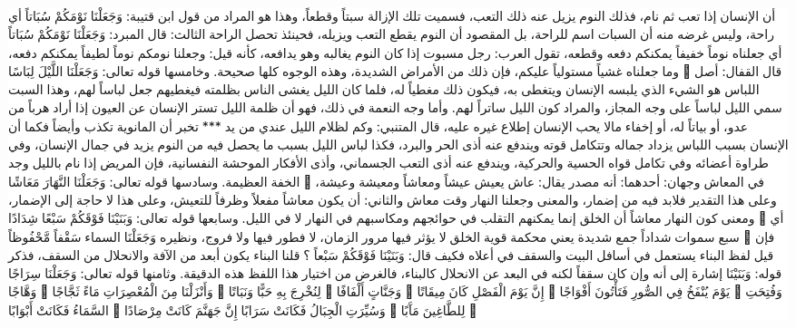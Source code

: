 أن الإنسان إذا تعب ثم نام، فذلك النوم يزيل عنه ذلك التعب، فسميت تلك الإزالة سبتاً وقطعاً، وهذا هو المراد من قول ابن قتيبة:
وَجَعَلْنَا نَوْمَكُمْ سُبَاتاً
أي راحة، وليس غرضه منه أن السبات اسم للراحة، بل المقصود أن النوم يقطع التعب ويزيله، فحينئذ تحصل الراحة الثالث: قال المبرد:
وَجَعَلْنَا نَوْمَكُمْ سُبَاتاً
أي جعلناه نوماً خفيفاً يمكنكم دفعه وقطعه، تقول العرب: رجل مسبوت إذا كان النوم يغالبه وهو يدافعه، كأنه قيل: وجعلنا نومكم نوماً لطيفاً يمكنكم دفعه، وما جعلناه غشياً مستولياً عليكم، فإن ذلك من الأمراض الشديدة، وهذه الوجوه كلها صحيحة.
وخامسها قوله تعالى:
وَجَعَلْنَا اللَّيْلَ لِبَاسًا

قال القفال:
أصل اللباس هو الشيء الذي يلبسه الإنسان ويتغطى به، فيكون ذلك مغطياً له، فلما كان الليل يغشى الناس بظلمته فيغطيهم جعل لباساً لهم، وهذا السبت سمي الليل لباساً على وجه المجاز، والمراد كون الليل ساتراً لهم.
وأما وجه النعمة في ذلك، فهو أن ظلمة الليل تستر الإنسان عن العيون إذا أراد هرباً من عدو، أو بياتاً له، أو إخفاء مالا يحب الإنسان إطلاع غيره عليه، قال المتنبي:
وكم لظلام الليل عندي من يد *** تخبر أن المانوية تكذب
وأيضاً فكما أن الإنسان بسبب اللباس يزداد جماله وتتكامل قوته ويندفع عنه أذى الحر والبرد، فكذا لباس الليل بسبب ما يحصل فيه من النوم يزيد في جمال الإنسان، وفي طراوة أعضائه وفي تكامل قواه الحسية والحركية، ويندفع عنه أذى التعب الجسماني، وأذى الأفكار الموحشة النفسانية، فإن المريض إذا نام بالليل وجد الخفة العظيمة.
وسادسها قوله تعالى:
وَجَعَلْنَا النَّهَارَ مَعَاشًا

في المعاش وجهان:
أحدهما:
أنه مصدر يقال: عاش يعيش عيشاً ومعاشاً ومعيشة وعيشة، وعلى هذا التقدير فلابد فيه من إضمار، والمعنى وجعلنا النهار وقت معاش والثاني: أن يكون معاشاً مفعلاً وظرفاً للتعيش، وعلى هذا لا حاجة إلى الإضمار، ومعنى كون النهار معاشاً أن الخلق إنما يمكنهم التقلب في حوائجهم ومكاسبهم في النهار لا في الليل.
وسابعها قوله تعالى:
وَبَنَيْنَا فَوْقَكُمْ سَبْعًا شِدَادًا

أي سبع سموات شداداً جمع شديدة يعني محكمة قوية الخلق لا يؤثر فيها مرور الزمان، لا فطور فيها ولا فروج، ونظيره
وَجَعَلْنَا السماء سَقْفاً مَّحْفُوظاً

فإن قيل لفظ البناء يستعمل في أسافل البيت والسقف في أعلاه فكيف قال:
وَبَنَيْنَا فَوْقَكُمْ سَبْعاً
؟ قلنا البناء يكون أبعد من الآفة والانحلال من السقف، فذكر قوله:
وَبَنَيْنَا
إشارة إلى أنه وإن كان سقفاً لكنه في البعد عن الانحلال كالبناء، فالغرض من اختيار هذا اللفظ هذه الدقيقة.
وثامنها قوله تعالى:
وَجَعَلْنَا سِرَاجًا وَهَّاجًا

وَأَنْزَلْنَا مِنَ الْمُعْصِرَاتِ مَاءً ثَجَّاجًا

لِنُخْرِجَ بِهِ حَبًّا وَنَبَاتًا

وَجَنَّاتٍ أَلْفَافًا

إِنَّ يَوْمَ الْفَصْلِ كَانَ مِيقَاتًا

يَوْمَ يُنْفَخُ فِي الصُّورِ فَتَأْتُونَ أَفْوَاجًا

وَفُتِحَتِ السَّمَاءُ فَكَانَتْ أَبْوَابًا

وَسُيِّرَتِ الْجِبَالُ فَكَانَتْ سَرَابًا
إِنَّ جَهَنَّمَ كَانَتْ مِرْصَادًا

لِلطَّاغِينَ مَآَبًا
